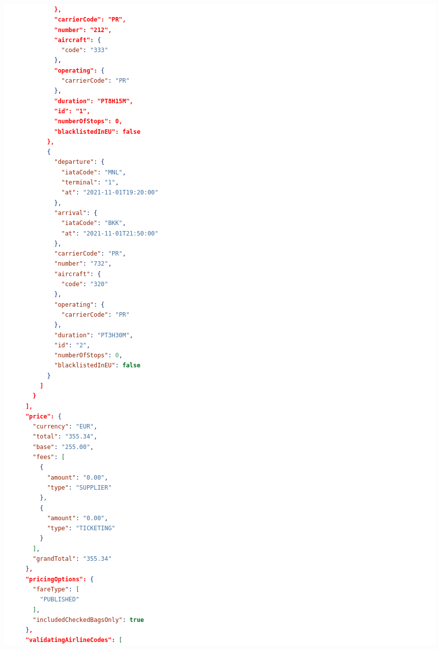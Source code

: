 ```json
              },
              "carrierCode": "PR",
              "number": "212",
              "aircraft": {
                "code": "333"
              },
              "operating": {
                "carrierCode": "PR"
              },
              "duration": "PT8H15M",
              "id": "1",
              "numberOfStops": 0,
              "blacklistedInEU": false
            },
            {
              "departure": {
                "iataCode": "MNL",
                "terminal": "1",
                "at": "2021-11-01T19:20:00"
              },
              "arrival": {
                "iataCode": "BKK",
                "at": "2021-11-01T21:50:00"
              },
              "carrierCode": "PR",
              "number": "732",
              "aircraft": {
                "code": "320"
              },
              "operating": {
                "carrierCode": "PR"
              },
              "duration": "PT3H30M",
              "id": "2",
              "numberOfStops": 0,
              "blacklistedInEU": false
            }
          ]
        }
      ],
      "price": {
        "currency": "EUR",
        "total": "355.34",
        "base": "255.00",
        "fees": [
          {
            "amount": "0.00",
            "type": "SUPPLIER"
          },
          {
            "amount": "0.00",
            "type": "TICKETING"
          }
        ],
        "grandTotal": "355.34"
      },
      "pricingOptions": {
        "fareType": [
          "PUBLISHED"
        ],
        "includedCheckedBagsOnly": true
      },
      "validatingAirlineCodes": [
```